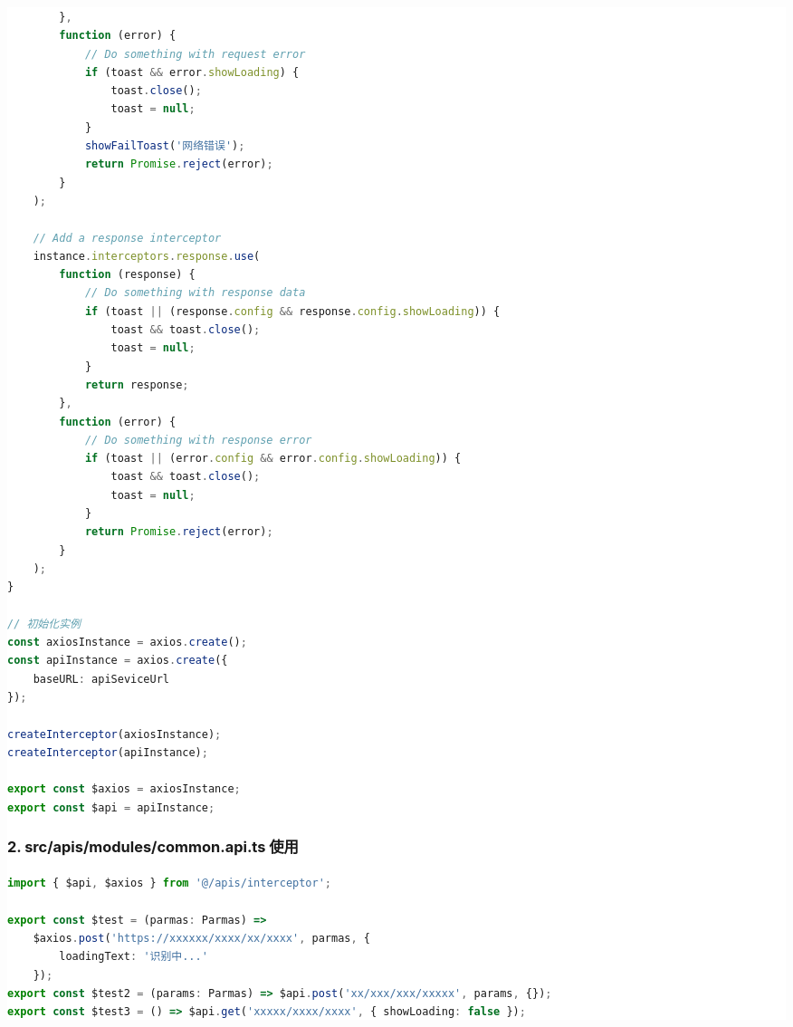 ```typescript
        },
        function (error) {
            // Do something with request error
            if (toast && error.showLoading) {
                toast.close();
                toast = null;
            }
            showFailToast('网络错误');
            return Promise.reject(error);
        }
    );

    // Add a response interceptor
    instance.interceptors.response.use(
        function (response) {
            // Do something with response data
            if (toast || (response.config && response.config.showLoading)) {
                toast && toast.close();
                toast = null;
            }
            return response;
        },
        function (error) {
            // Do something with response error
            if (toast || (error.config && error.config.showLoading)) {
                toast && toast.close();
                toast = null;
            }
            return Promise.reject(error);
        }
    );
}

// 初始化实例
const axiosInstance = axios.create();
const apiInstance = axios.create({
    baseURL: apiSeviceUrl
});

createInterceptor(axiosInstance);
createInterceptor(apiInstance);

export const $axios = axiosInstance;
export const $api = apiInstance;
```

### 2. src/apis/modules/common.api.ts 使用

```typescript
import { $api, $axios } from '@/apis/interceptor';

export const $test = (parmas: Parmas) =>
    $axios.post('https://xxxxxx/xxxx/xx/xxxx', parmas, {
        loadingText: '识别中...'
    });
export const $test2 = (params: Parmas) => $api.post('xx/xxx/xxx/xxxxx', params, {});
export const $test3 = () => $api.get('xxxxx/xxxx/xxxx', { showLoading: false });
```
